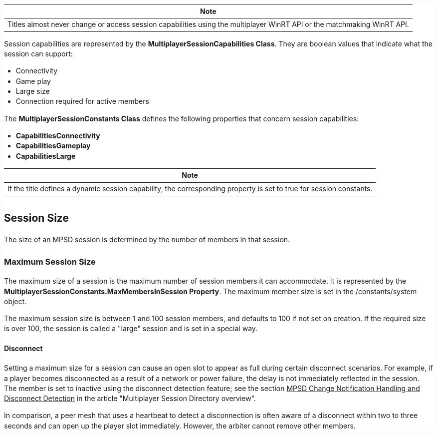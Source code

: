 | Note                                                                                                       |
|-------------------------------------------------------------------------------------------------------------------------|
| Titles almost never change or access session capabilities using the multiplayer WinRT API or the matchmaking WinRT API. |

Session capabilities are represented by the **MultiplayerSessionCapabilities Class**.
They are boolean values that indicate what the session can support:

-   Connectivity
-   Game play
-   Large size
-   Connection required for active members

The **MultiplayerSessionConstants Class** defines the following properties that concern session capabilities:

-   **CapabilitiesConnectivity**
-   **CapabilitiesGameplay**
-   **CapabilitiesLarge**

| Note                                                                                                   |
|---------------------------------------------------------------------------------------------------------------------|
| If the title defines a dynamic session capability, the corresponding property is set to true for session constants. |


<a id="session-size"></a>

## Session Size

The size of an MPSD session is determined by the number of members in that session.


### Maximum Session Size

The maximum size of a session is the maximum number of session members it can accommodate.
It is represented by the **MultiplayerSessionConstants.MaxMembersInSession Property**.
The maximum member size is set in the /constants/system object.

The maximum session size is between 1 and 100 session members, and defaults to 100 if not set on creation.
If the required size is over 100, the session is called a "large" session and is set in a special way.

#### Disconnect

Setting a maximum size for a session can cause an open slot to appear as full during certain disconnect scenarios.
For example, if a player becomes disconnected as a result of a network or power failure, the delay is not immediately reflected in the session.
The member is set to inactive using the disconnect detection feature; see the section [MPSD Change Notification Handling and Disconnect Detection](../live-mpsd-overview.md#mpsd-change-notification-handling-and-disconnect-detection) in the article "Multiplayer Session Directory overview".

In comparison, a peer mesh that uses a heartbeat to detect a disconnection is often aware of a disconnect within two to three seconds and can open up the player slot immediately.
However, the arbiter cannot remove other members.
